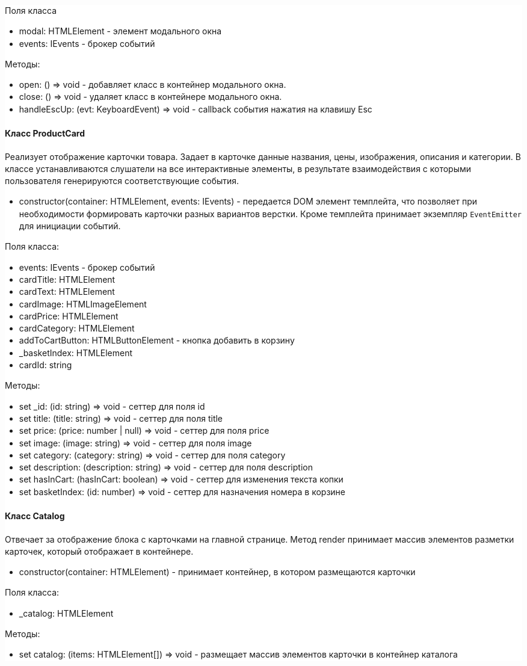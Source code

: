 Поля класса

- modal: HTMLElement - элемент модального окна
- events: IEvents - брокер событий

Методы:

- open: () => void - добавляет класс в контейнер модального окна.
- close: () => void - удаляет класс в контейнере модального окна.
- handleEscUp: (evt: KeyboardEvent) => void - callback события нажатия на клавишу Esc

#### Класс ProductCard

Реализует отображение карточки товара. Задает в карточке данные названия, цены, изображения, описания и категории. В классе устанавливаются слушатели на все интерактивные элементы, в результате взаимодействия с которыми пользователя генерируются соответствующие события.

- constructor(container: HTMLElement, events: IEvents) - передается DOM элемент темплейта, что позволяет при необходимости формировать карточки разных вариантов верстки. Кроме темплейта принимает экземпляр `EventEmitter` для инициации событий.

Поля класса:

- events: IEvents - брокер событий
- cardTitle: HTMLElement
- cardText: HTMLElement
- cardImage: HTMLImageElement
- cardPrice: HTMLElement
- cardCategory: HTMLElement
- addToCartButton: HTMLButtonElement - кнопка добавить в корзину
- _basketIndex: HTMLElement
- cardId: string

Методы:

- set _id: (id: string) => void - сеттер для поля id 
- set title: (title: string) => void - сеттер для поля title 
- set price: (price: number | null) => void - сеттер для поля price 
- set image: (image: string) => void - сеттер для поля image 
- set category: (category: string) => void - сеттер для поля category 
- set description: (description: string) => void - сеттер для поля description
- set hasInCart: (hasInCart: boolean) => void - сеттер для изменения текста копки
- set basketIndex: (id: number) => void - сеттер для назначения номера в корзине 

#### Класс Catalog

Отвечает за отображение блока с карточками на главной странице. Метод render принимает массив элементов разметки карточек, который отображает в контейнере.

- constructor(container: HTMLElement) - принимает контейнер, в котором размещаются карточки

Поля класса:

- _catalog: HTMLElement

Методы:

- set catalog: (items: HTMLElement[]) => void - размещает массив элементов карточки в контейнер каталога
